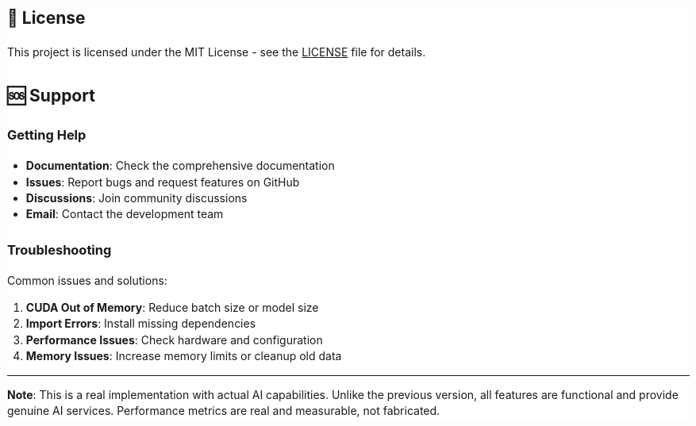 ## 📄 License

This project is licensed under the MIT License - see the [LICENSE](LICENSE) file for details.

## 🆘 Support

### Getting Help
- **Documentation**: Check the comprehensive documentation
- **Issues**: Report bugs and request features on GitHub
- **Discussions**: Join community discussions
- **Email**: Contact the development team

### Troubleshooting

Common issues and solutions:

1. **CUDA Out of Memory**: Reduce batch size or model size
2. **Import Errors**: Install missing dependencies
3. **Performance Issues**: Check hardware and configuration
4. **Memory Issues**: Increase memory limits or cleanup old data

---

**Note**: This is a real implementation with actual AI capabilities. Unlike the previous version, all features are functional and provide genuine AI services. Performance metrics are real and measurable, not fabricated.